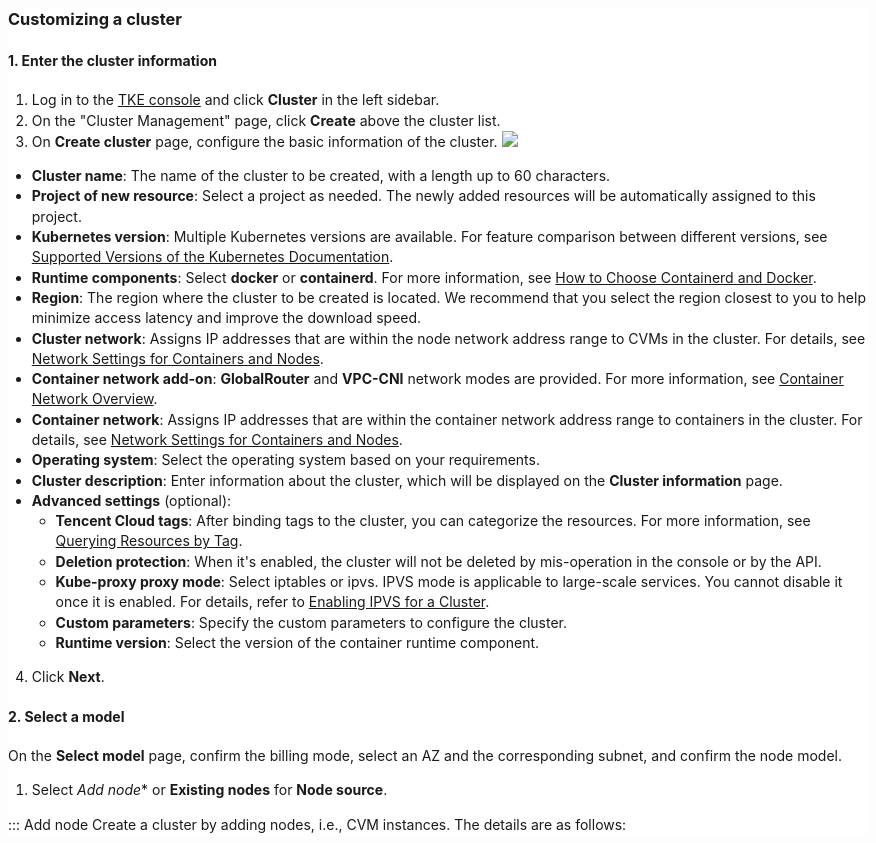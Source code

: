

### Customizing a cluster[](id:CustomClusterCreation)

#### 1. Enter the cluster information

1. [](id:step1)Log in to the [TKE console](https://console.cloud.tencent.com/tke2) and click **Cluster** in the left sidebar.
2. On the "Cluster Management" page, click **Create** above the cluster list.
3. On **Create cluster** page, configure the basic information of the cluster.
![](https://main.qcloudimg.com/raw/31e3fa0551850812cacef99fd6d75cf9.png)
 - **Cluster name**: The name of the cluster to be created, with a length up to 60 characters.
 - **Project of new resource**: Select a project as needed. The newly added resources will be automatically assigned to this project.
 - **Kubernetes version**: Multiple Kubernetes versions are available. For feature comparison between different versions, see [Supported Versions of the Kubernetes Documentation](https://kubernetes.io/docs/home/supported-doc-versions/).
 - **Runtime components**: Select **docker** or **containerd**. For more information, see [How to Choose Containerd and Docker](https://intl.cloud.tencent.com/document/product/457/31088).
 - **Region**: The region where the cluster to be created is located. We recommend that you select the region closest to you to help minimize access latency and improve the download speed.
 - **Cluster network**: Assigns IP addresses that are within the node network address range to CVMs in the cluster. For details, see [Network Settings for Containers and Nodes](https://intl.cloud.tencent.com/document/product/457/38966).
 - **Container network add-on**: **GlobalRouter** and **VPC-CNI** network modes are provided. For more information, see [Container Network Overview](https://intl.cloud.tencent.com/document/product/457/38966).
 - **Container network**: Assigns IP addresses that are within the container network address range to containers in the cluster. For details, see [Network Settings for Containers and Nodes](https://intl.cloud.tencent.com/document/product/457/38966).
 - **Operating system**: Select the operating system based on your requirements.
 - **Cluster description**: Enter information about the cluster, which will be displayed on the **Cluster information** page.
 - **Advanced settings** (optional):
    - **Tencent Cloud tags**: After binding tags to the cluster, you can categorize the resources. For more information, see [Querying Resources by Tag](https://intl.cloud.tencent.com/document/product/651/32582).   
    - **Deletion protection**: When it's enabled, the cluster will not be deleted by mis-operation in the console or by the API.
    - **Kube-proxy proxy mode**: Select iptables or ipvs. IPVS mode is applicable to large-scale services. You cannot disable it once it is enabled. For details, refer to [Enabling IPVS for a Cluster](https://intl.cloud.tencent.com/document/product/457/30641).
    - **Custom parameters**: Specify the custom parameters to configure the cluster.
    - **Runtime version**: Select the version of the container runtime component.
4. Click **Next**.

#### 2. Select a model
On the **Select model** page, confirm the billing mode, select an AZ and the corresponding subnet, and confirm the node model.
1. Select *Add node** or **Existing nodes** for **Node source**.
<dx-tabs>
::: Add node
Create a cluster by adding nodes, i.e., CVM instances. The details are as follows:
